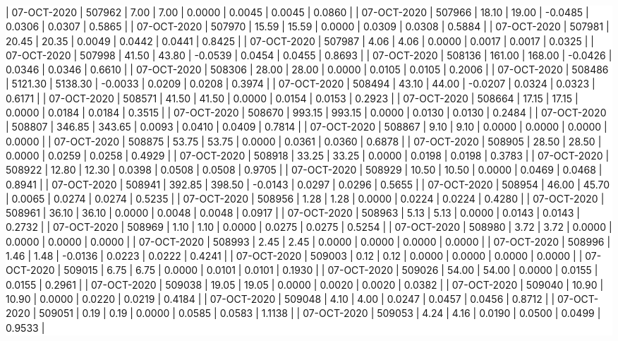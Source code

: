 | 07-OCT-2020 | 507962 | 7.00 | 7.00 | 0.0000 | 0.0045 | 0.0045 | 0.0860 |
| 07-OCT-2020 | 507966 | 18.10 | 19.00 | -0.0485 | 0.0306 | 0.0307 | 0.5865 |
| 07-OCT-2020 | 507970 | 15.59 | 15.59 | 0.0000 | 0.0309 | 0.0308 | 0.5884 |
| 07-OCT-2020 | 507981 | 20.45 | 20.35 | 0.0049 | 0.0442 | 0.0441 | 0.8425 |
| 07-OCT-2020 | 507987 | 4.06 | 4.06 | 0.0000 | 0.0017 | 0.0017 | 0.0325 |
| 07-OCT-2020 | 507998 | 41.50 | 43.80 | -0.0539 | 0.0454 | 0.0455 | 0.8693 |
| 07-OCT-2020 | 508136 | 161.00 | 168.00 | -0.0426 | 0.0346 | 0.0346 | 0.6610 |
| 07-OCT-2020 | 508306 | 28.00 | 28.00 | 0.0000 | 0.0105 | 0.0105 | 0.2006 |
| 07-OCT-2020 | 508486 | 5121.30 | 5138.30 | -0.0033 | 0.0209 | 0.0208 | 0.3974 |
| 07-OCT-2020 | 508494 | 43.10 | 44.00 | -0.0207 | 0.0324 | 0.0323 | 0.6171 |
| 07-OCT-2020 | 508571 | 41.50 | 41.50 | 0.0000 | 0.0154 | 0.0153 | 0.2923 |
| 07-OCT-2020 | 508664 | 17.15 | 17.15 | 0.0000 | 0.0184 | 0.0184 | 0.3515 |
| 07-OCT-2020 | 508670 | 993.15 | 993.15 | 0.0000 | 0.0130 | 0.0130 | 0.2484 |
| 07-OCT-2020 | 508807 | 346.85 | 343.65 | 0.0093 | 0.0410 | 0.0409 | 0.7814 |
| 07-OCT-2020 | 508867 | 9.10 | 9.10 | 0.0000 | 0.0000 | 0.0000 | 0.0000 |
| 07-OCT-2020 | 508875 | 53.75 | 53.75 | 0.0000 | 0.0361 | 0.0360 | 0.6878 |
| 07-OCT-2020 | 508905 | 28.50 | 28.50 | 0.0000 | 0.0259 | 0.0258 | 0.4929 |
| 07-OCT-2020 | 508918 | 33.25 | 33.25 | 0.0000 | 0.0198 | 0.0198 | 0.3783 |
| 07-OCT-2020 | 508922 | 12.80 | 12.30 | 0.0398 | 0.0508 | 0.0508 | 0.9705 |
| 07-OCT-2020 | 508929 | 10.50 | 10.50 | 0.0000 | 0.0469 | 0.0468 | 0.8941 |
| 07-OCT-2020 | 508941 | 392.85 | 398.50 | -0.0143 | 0.0297 | 0.0296 | 0.5655 |
| 07-OCT-2020 | 508954 | 46.00 | 45.70 | 0.0065 | 0.0274 | 0.0274 | 0.5235 |
| 07-OCT-2020 | 508956 | 1.28 | 1.28 | 0.0000 | 0.0224 | 0.0224 | 0.4280 |
| 07-OCT-2020 | 508961 | 36.10 | 36.10 | 0.0000 | 0.0048 | 0.0048 | 0.0917 |
| 07-OCT-2020 | 508963 | 5.13 | 5.13 | 0.0000 | 0.0143 | 0.0143 | 0.2732 |
| 07-OCT-2020 | 508969 | 1.10 | 1.10 | 0.0000 | 0.0275 | 0.0275 | 0.5254 |
| 07-OCT-2020 | 508980 | 3.72 | 3.72 | 0.0000 | 0.0000 | 0.0000 | 0.0000 |
| 07-OCT-2020 | 508993 | 2.45 | 2.45 | 0.0000 | 0.0000 | 0.0000 | 0.0000 |
| 07-OCT-2020 | 508996 | 1.46 | 1.48 | -0.0136 | 0.0223 | 0.0222 | 0.4241 |
| 07-OCT-2020 | 509003 | 0.12 | 0.12 | 0.0000 | 0.0000 | 0.0000 | 0.0000 |
| 07-OCT-2020 | 509015 | 6.75 | 6.75 | 0.0000 | 0.0101 | 0.0101 | 0.1930 |
| 07-OCT-2020 | 509026 | 54.00 | 54.00 | 0.0000 | 0.0155 | 0.0155 | 0.2961 |
| 07-OCT-2020 | 509038 | 19.05 | 19.05 | 0.0000 | 0.0020 | 0.0020 | 0.0382 |
| 07-OCT-2020 | 509040 | 10.90 | 10.90 | 0.0000 | 0.0220 | 0.0219 | 0.4184 |
| 07-OCT-2020 | 509048 | 4.10 | 4.00 | 0.0247 | 0.0457 | 0.0456 | 0.8712 |
| 07-OCT-2020 | 509051 | 0.19 | 0.19 | 0.0000 | 0.0585 | 0.0583 | 1.1138 |
| 07-OCT-2020 | 509053 | 4.24 | 4.16 | 0.0190 | 0.0500 | 0.0499 | 0.9533 |